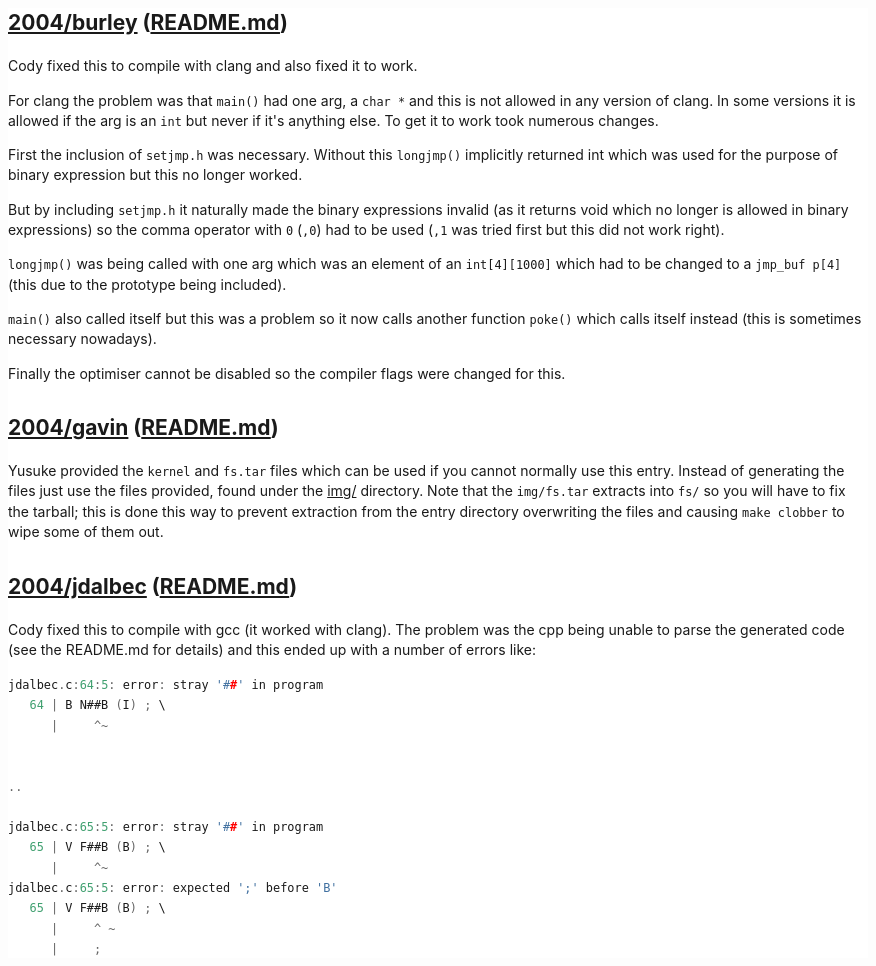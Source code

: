 
## [2004/burley](2004/burley/burley.c) ([README.md](2004/burley/README.md]))

Cody fixed this to compile with clang and also fixed it to work.

For clang the problem was that `main()` had one arg, a `char *` and this is not
allowed in any version of clang. In some versions it is allowed if the arg is an
`int` but never if it's anything else. To get it to work took numerous changes.

First the inclusion of `setjmp.h` was necessary. Without this `longjmp()`
implicitly returned int which was used for the purpose of binary expression but
this no longer worked.

But by including `setjmp.h` it naturally made the binary expressions invalid (as
it returns void which no longer is allowed in binary expressions) so the comma
operator with `0` (`,0`) had to be used (`,1` was tried first but this did not
work right).

`longjmp()` was being called with one arg which was an element
of an `int[4][1000]` which had to be changed to a `jmp_buf p[4]` (this due to
the prototype being included).

`main()` also called itself but this was a problem so it now calls another
function `poke()` which calls itself instead (this is sometimes necessary
nowadays).

Finally the optimiser cannot be disabled so the compiler flags were changed for
this.


## [2004/gavin](2004/gavin/gavin.c) ([README.md](2004/gavin/README.md]))

Yusuke provided the `kernel` and `fs.tar` files which can be used if you cannot
normally use this entry. Instead of generating the files just use the files
provided, found under the [img/](2004/gavin/img/) directory. Note that the
`img/fs.tar` extracts into `fs/` so you will have to fix the tarball; this is
done this way to prevent extraction from the entry directory overwriting the
files and causing `make clobber` to wipe some of them out.

## [2004/jdalbec](2004/jdalbec/jdalbec.c) ([README.md](2004/jdalbec/README.md))

Cody fixed this to compile with gcc (it worked with clang). The problem was the
cpp being unable to parse the generated code (see the README.md for details) and
this ended up with a number of errors like:


```c
jdalbec.c:64:5: error: stray '##' in program
   64 | B N##B (I) ; \
      |     ^~


..

jdalbec.c:65:5: error: stray '##' in program
   65 | V F##B (B) ; \
      |     ^~
jdalbec.c:65:5: error: expected ';' before 'B'
   65 | V F##B (B) ; \
      |     ^ ~
      |     ;
```
